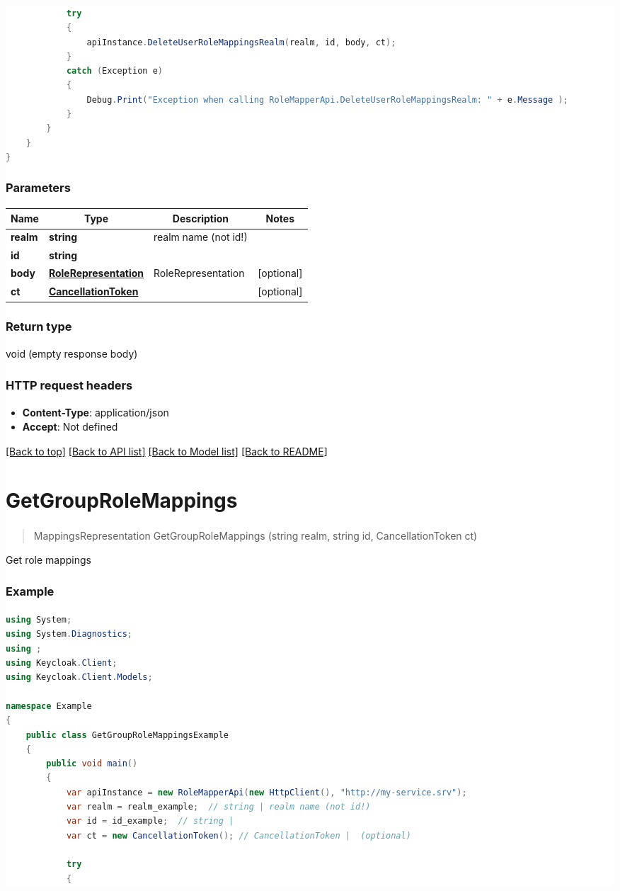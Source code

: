 ```csharp
            try
            {
                apiInstance.DeleteUserRoleMappingsRealm(realm, id, body, ct);
            }
            catch (Exception e)
            {
                Debug.Print("Exception when calling RoleMapperApi.DeleteUserRoleMappingsRealm: " + e.Message );
            }
        }
    }
}
```

### Parameters

Name | Type | Description  | Notes
------------- | ------------- | ------------- | -------------
 **realm** | **string**| realm name (not id!) | 
 **id** | **string**|  | 
 **body** | [**RoleRepresentation**](RoleRepresentation.md)| RoleRepresentation | [optional] 
 **ct** | [**CancellationToken**](.md)|  | [optional] 

### Return type

void (empty response body)

### HTTP request headers

 - **Content-Type**: application/json
 - **Accept**: Not defined

[[Back to top]](#) [[Back to API list]](../README.md#documentation-for-api-endpoints) [[Back to Model list]](../README.md#documentation-for-models) [[Back to README]](../README.md)

<a name="getgrouprolemappings"></a>
# **GetGroupRoleMappings**
> MappingsRepresentation GetGroupRoleMappings (string realm, string id, CancellationToken ct)



Get role mappings

### Example
```csharp
using System;
using System.Diagnostics;
using ;
using Keycloak.Client;
using Keycloak.Client.Models;

namespace Example
{
    public class GetGroupRoleMappingsExample
    {
        public void main()
        {
            var apiInstance = new RoleMapperApi(new HttpClient(), "http://my-service.srv");
            var realm = realm_example;  // string | realm name (not id!)
            var id = id_example;  // string | 
            var ct = new CancellationToken(); // CancellationToken |  (optional) 

            try
            {
```